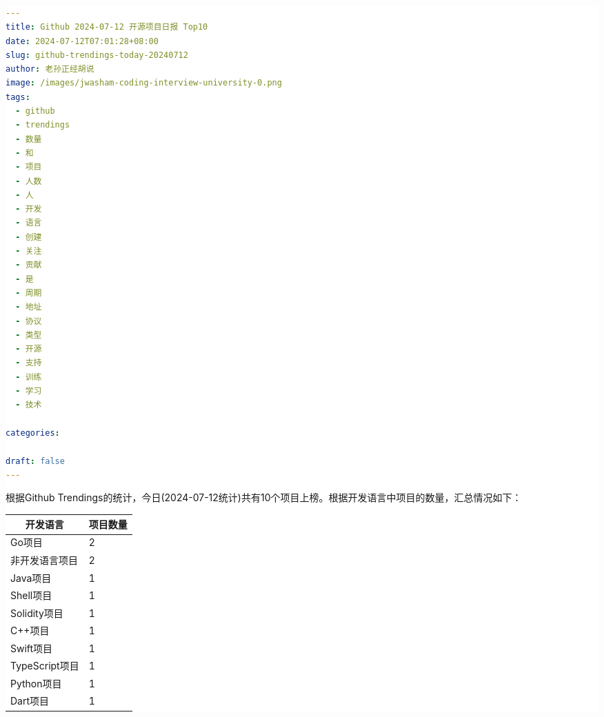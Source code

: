 ```yaml
---
title: Github 2024-07-12 开源项目日报 Top10
date: 2024-07-12T07:01:28+08:00
slug: github-trendings-today-20240712
author: 老孙正经胡说
image: /images/jwasham-coding-interview-university-0.png
tags:
  - github
  - trendings
  - 数量
  - 和
  - 项目
  - 人数
  - 人
  - 开发
  - 语言
  - 创建
  - 关注
  - 贡献
  - 是
  - 周期
  - 地址
  - 协议
  - 类型
  - 开源
  - 支持
  - 训练
  - 学习
  - 技术

categories:

draft: false
---
```



根据Github Trendings的统计，今日(2024-07-12统计)共有10个项目上榜。根据开发语言中项目的数量，汇总情况如下：

| 开发语言 | 项目数量 |
|  ----  | ----  |
| Go项目 | 2 |
| 非开发语言项目 | 2 |
| Java项目 | 1 |
| Shell项目 | 1 |
| Solidity项目 | 1 |
| C++项目 | 1 |
| Swift项目 | 1 |
| TypeScript项目 | 1 |
| Python项目 | 1 |
| Dart项目 | 1 |
